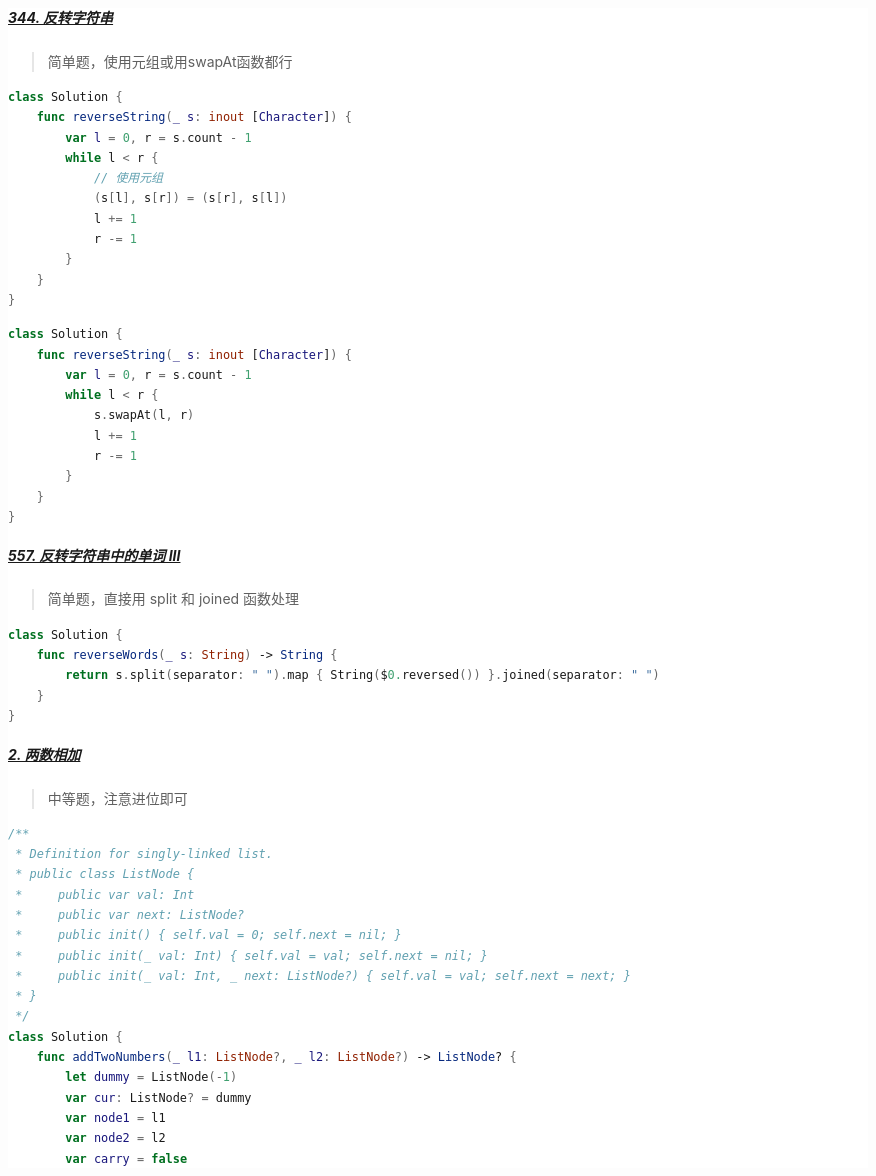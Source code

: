 ##### [344. 反转字符串](https://leetcode.cn/problems/reverse-string/description/)

> 简单题，使用元组或用swapAt函数都行

```Swift
class Solution {
    func reverseString(_ s: inout [Character]) {
        var l = 0, r = s.count - 1
        while l < r {
      	    // 使用元组
            (s[l], s[r]) = (s[r], s[l])
            l += 1
            r -= 1
        }
    }
}
```

```Swift
class Solution {
    func reverseString(_ s: inout [Character]) {
        var l = 0, r = s.count - 1
        while l < r {
            s.swapAt(l, r)
            l += 1
            r -= 1
        }
    }
}
```

##### [557. 反转字符串中的单词 III](https://leetcode.cn/problems/reverse-words-in-a-string-iii/description/)

> 简单题，直接用 split 和 joined 函数处理

```Swift
class Solution {
    func reverseWords(_ s: String) -> String {
        return s.split(separator: " ").map { String($0.reversed()) }.joined(separator: " ")
    }
}
```

##### [2. 两数相加](https://leetcode.cn/problems/add-two-numbers/description/)

> 中等题，注意进位即可

```Swift
/**
 * Definition for singly-linked list.
 * public class ListNode {
 *     public var val: Int
 *     public var next: ListNode?
 *     public init() { self.val = 0; self.next = nil; }
 *     public init(_ val: Int) { self.val = val; self.next = nil; }
 *     public init(_ val: Int, _ next: ListNode?) { self.val = val; self.next = next; }
 * }
 */
class Solution {
    func addTwoNumbers(_ l1: ListNode?, _ l2: ListNode?) -> ListNode? {
        let dummy = ListNode(-1)
        var cur: ListNode? = dummy
        var node1 = l1
        var node2 = l2
        var carry = false
```